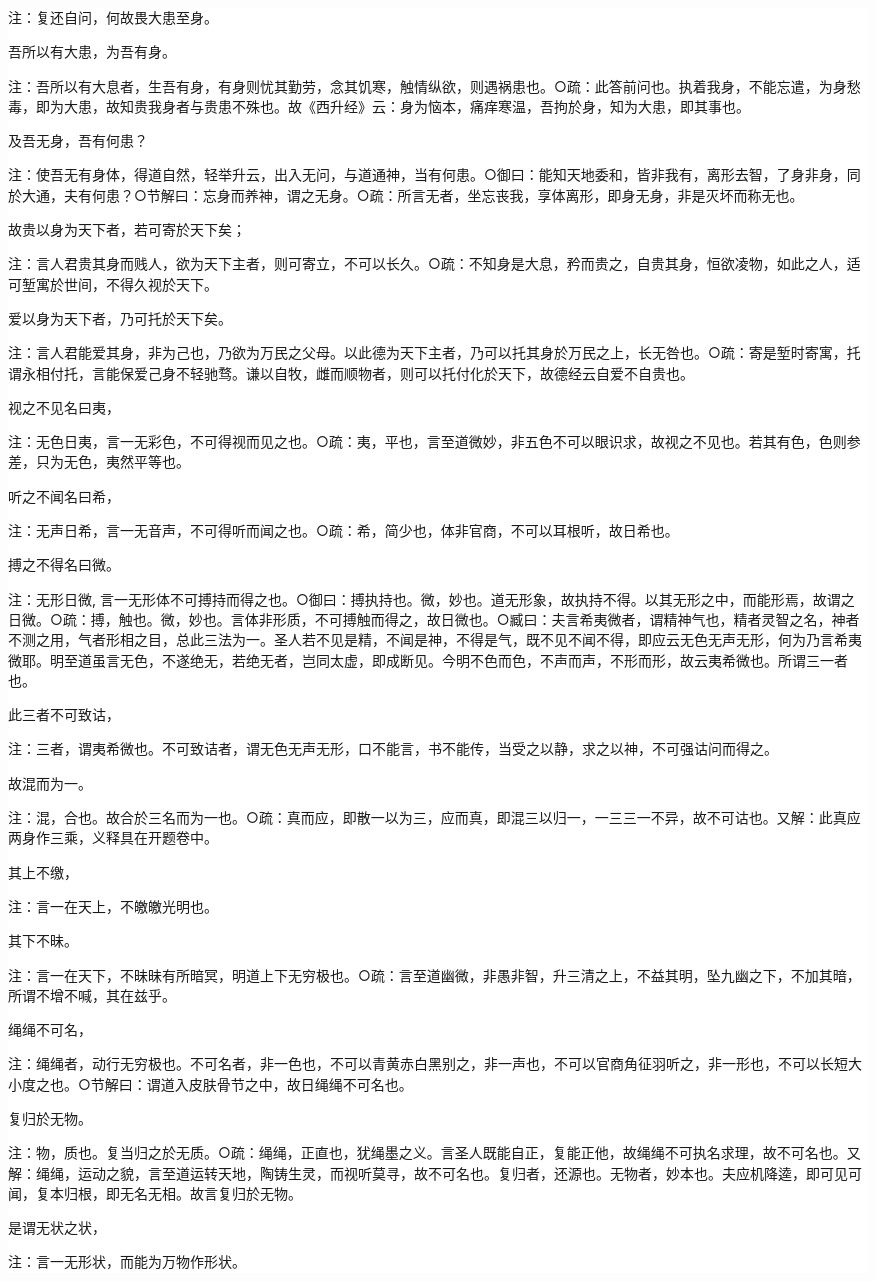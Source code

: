 注：复还自问，何故畏大患至身。  

吾所以有大患，为吾有身。  

注：吾所以有大息者，生吾有身，有身则忧其勤劳，念其饥寒，触情纵欲，则遇祸患也。○疏：此答前问也。执着我身，不能忘遣，为身愁毒，即为大患，故知贵我身者与贵患不殊也。故《西升经》云：身为恼本，痛痒寒温，吾拘於身，知为大患，即其事也。  

及吾无身，吾有何患？  

注：使吾无有身体，得道自然，轻举升云，出入无问，与道通神，当有何患。○御曰：能知天地委和，皆非我有，离形去智，了身非身，同於大通，夫有何患？○节解曰：忘身而养神，谓之无身。○疏：所言无者，坐忘丧我，享体离形，即身无身，非是灭坏而称无也。  

故贵以身为天下者，若可寄於天下矣；  

注：言人君贵其身而贱人，欲为天下主者，则可寄立，不可以长久。○疏：不知身是大息，矜而贵之，自贵其身，恒欲凌物，如此之人，适可堑寓於世间，不得久视於天下。  

爱以身为天下者，乃可托於天下矣。  

注：言人君能爱其身，非为己也，乃欲为万民之父母。以此德为天下主者，乃可以托其身於万民之上，长无咎也。○疏：寄是堑时寄寓，托谓永相付托，言能保爱己身不轻驰骛。谦以自牧，雌而顺物者，则可以托付化於天下，故德经云自爱不自贵也。  

视之不见名曰夷，  

注：无色日夷，言一无彩色，不可得视而见之也。○疏：夷，平也，言至道微妙，非五色不可以眼识求，故视之不见也。若其有色，色则参差，只为无色，夷然平等也。  

听之不闻名曰希，  

注：无声日希，言一无音声，不可得听而闻之也。○疏：希，简少也，体非官商，不可以耳根听，故日希也。  

搏之不得名曰微。  

注：无形日微, 言一无形体不可搏持而得之也。○御曰：搏执持也。微，妙也。道无形象，故执持不得。以其无形之中，而能形焉，故谓之日微。○疏：搏，触也。微，妙也。言体非形质，不可搏触而得之，故日微也。○臧曰：夫言希夷微者，谓精神气也，精者灵智之名，神者不测之用，气者形相之目，总此三法为一。圣人若不见是精，不闻是神，不得是气，既不见不闻不得，即应云无色无声无形，何为乃言希夷微耶。明至道虽言无色，不遂绝无，若绝无者，岂同太虚，即成断见。今明不色而色，不声而声，不形而形，故云夷希微也。所谓三一者也。  

此三者不可致诂，  

注：三者，谓夷希微也。不可致诘者，谓无色无声无形，口不能言，书不能传，当受之以静，求之以神，不可强诂问而得之。  

故混而为一。  

注：混，合也。故合於三名而为一也。○疏：真而应，即散一以为三，应而真，即混三以归一，一三三一不异，故不可诂也。又解：此真应两身作三乘，义释具在开题卷中。  

其上不缴，  

注：言一在天上，不皦皦光明也。  

其下不昧。  

注：言一在天下，不昧昧有所暗冥，明道上下无穷极也。○疏：言至道幽微，非愚非智，升三清之上，不益其明，坠九幽之下，不加其暗，所谓不增不喊，其在兹乎。  

绳绳不可名，  

注：绳绳者，动行无穷极也。不可名者，非一色也，不可以青黄赤白黑别之，非一声也，不可以官商角征羽听之，非一形也，不可以长短大小度之也。○节解曰：谓道入皮肤骨节之中，故日绳绳不可名也。  

复归於无物。  

注：物，质也。复当归之於无质。○疏：绳绳，正直也，犹绳墨之义。言圣人既能自正，复能正他，故绳绳不可执名求理，故不可名也。又解：绳绳，运动之貌，言至道运转天地，陶铸生灵，而视听莫寻，故不可名也。复归者，还源也。无物者，妙本也。夫应机降逵，即可见可闻，复本归根，即无名无相。故言复归於无物。  

是谓无状之状，  

注：言一无形状，而能为万物作形状。  
